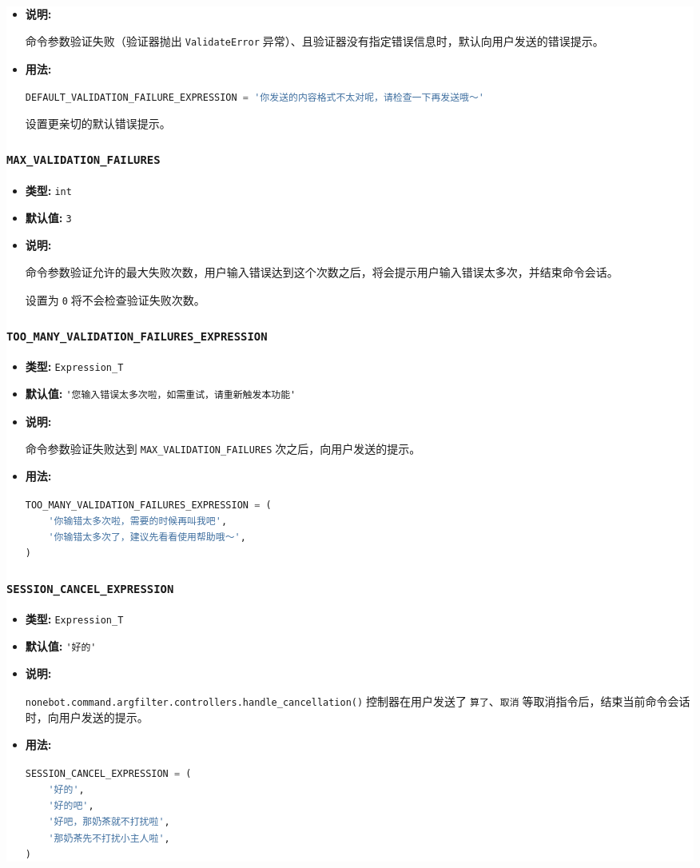 - **说明:**

  命令参数验证失败（验证器抛出 `ValidateError` 异常）、且验证器没有指定错误信息时，默认向用户发送的错误提示。

- **用法:**

  ```python
  DEFAULT_VALIDATION_FAILURE_EXPRESSION = '你发送的内容格式不太对呢，请检查一下再发送哦～'
  ```

  设置更亲切的默认错误提示。

### `MAX_VALIDATION_FAILURES` <Badge text="1.3.0+"/>

- **类型:** `int`

- **默认值:** `3`

- **说明:**

  命令参数验证允许的最大失败次数，用户输入错误达到这个次数之后，将会提示用户输入错误太多次，并结束命令会话。

  设置为 `0` 将不会检查验证失败次数。

### `TOO_MANY_VALIDATION_FAILURES_EXPRESSION` <Badge text="1.3.0+"/>

- **类型:** `Expression_T`

- **默认值:** `'您输入错误太多次啦，如需重试，请重新触发本功能'`

- **说明:**

  命令参数验证失败达到 `MAX_VALIDATION_FAILURES` 次之后，向用户发送的提示。

- **用法:**

  ```python
  TOO_MANY_VALIDATION_FAILURES_EXPRESSION = (
      '你输错太多次啦，需要的时候再叫我吧',
      '你输错太多次了，建议先看看使用帮助哦～',
  )
  ```

### `SESSION_CANCEL_EXPRESSION` <Badge text="1.3.0+"/>

- **类型:** `Expression_T`

- **默认值:** `'好的'`

- **说明:**

  `nonebot.command.argfilter.controllers.handle_cancellation()` 控制器在用户发送了 `算了`、`取消` 等取消指令后，结束当前命令会话时，向用户发送的提示。

- **用法:**

  ```python
  SESSION_CANCEL_EXPRESSION = (
      '好的',
      '好的吧',
      '好吧，那奶茶就不打扰啦',
      '那奶茶先不打扰小主人啦',
  )
  ```
